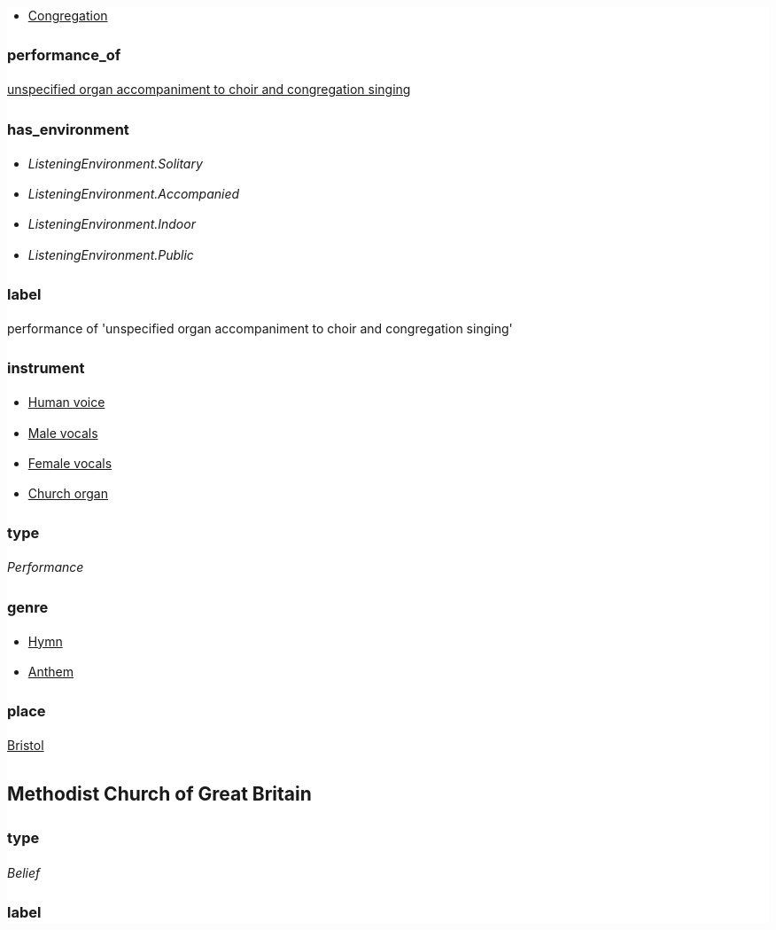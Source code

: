  - [Congregation](#Congregation)

### performance_of


[unspecified organ accompaniment to choir and congregation singing](#unspecified-organ-accompaniment-to-choir-and-congregation-singing)

### has_environment

 - *ListeningEnvironment.Solitary*

 - *ListeningEnvironment.Accompanied*

 - *ListeningEnvironment.Indoor*

 - *ListeningEnvironment.Public*

### label


performance of 'unspecified organ accompaniment to choir and congregation singing'

### instrument

 - [Human voice](#Human-voice)

 - [Male vocals](#Male-vocals)

 - [Female vocals](#Female-vocals)

 - [Church organ](#Church-organ)

### type


*Performance*

### genre

 - [Hymn](#Hymn)

 - [Anthem](#Anthem)

### place


[Bristol](#Bristol)

## Methodist Church of Great Britain

### type


*Belief*

### label
